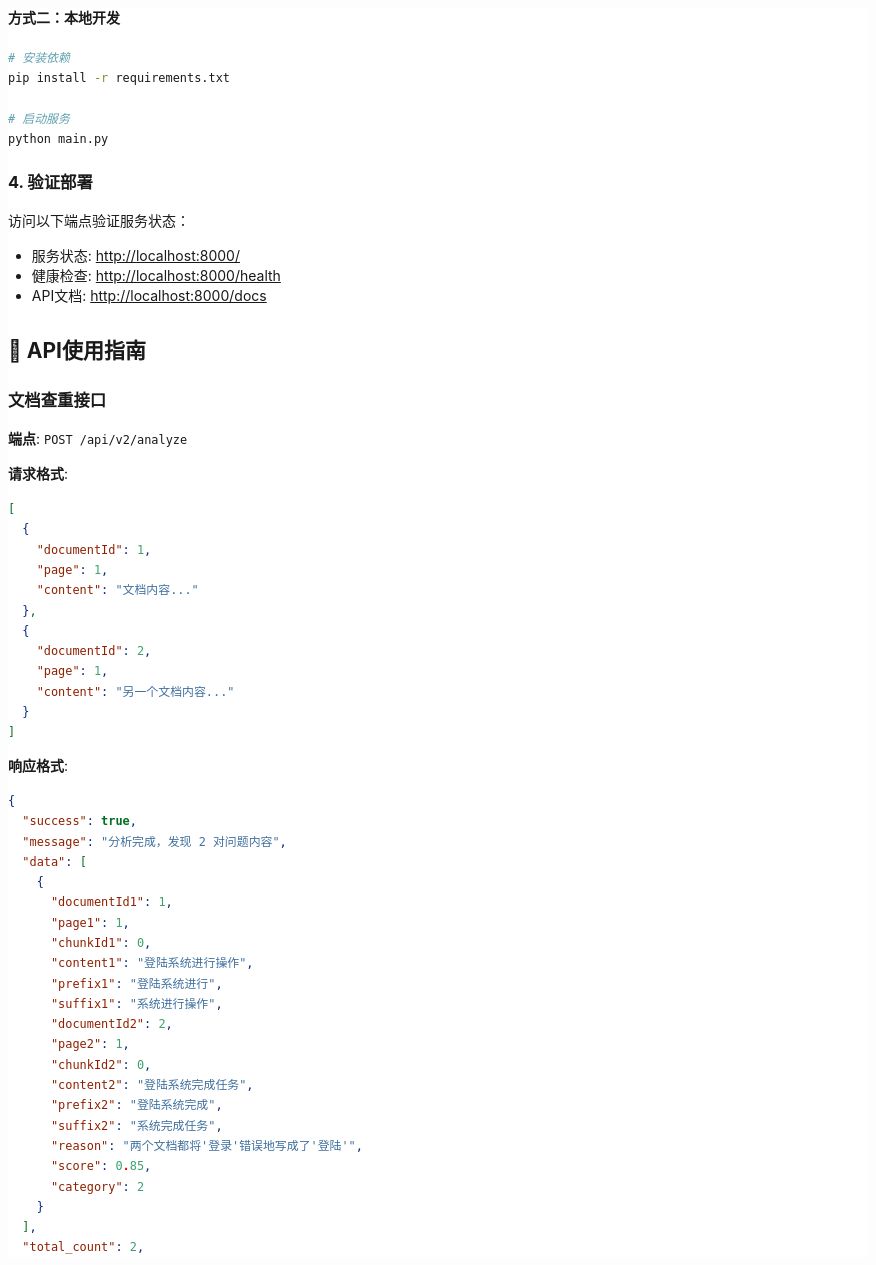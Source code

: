 #### 方式二：本地开发

```bash
# 安装依赖
pip install -r requirements.txt

# 启动服务
python main.py
```

### 4. 验证部署

访问以下端点验证服务状态：

- 服务状态: <http://localhost:8000/>
- 健康检查: <http://localhost:8000/health>
- API文档: <http://localhost:8000/docs>

## 📖 API使用指南

### 文档查重接口

**端点**: `POST /api/v2/analyze`

**请求格式**:

```json
[
  {
    "documentId": 1,
    "page": 1,
    "content": "文档内容..."
  },
  {
    "documentId": 2,
    "page": 1,
    "content": "另一个文档内容..."
  }
]
```

**响应格式**:

```json
{
  "success": true,
  "message": "分析完成，发现 2 对问题内容",
  "data": [
    {
      "documentId1": 1,
      "page1": 1,
      "chunkId1": 0,
      "content1": "登陆系统进行操作",
      "prefix1": "登陆系统进行",
      "suffix1": "系统进行操作",
      "documentId2": 2,
      "page2": 1,
      "chunkId2": 0,
      "content2": "登陆系统完成任务",
      "prefix2": "登陆系统完成",
      "suffix2": "系统完成任务",
      "reason": "两个文档都将'登录'错误地写成了'登陆'",
      "score": 0.85,
      "category": 2
    }
  ],
  "total_count": 2,
```